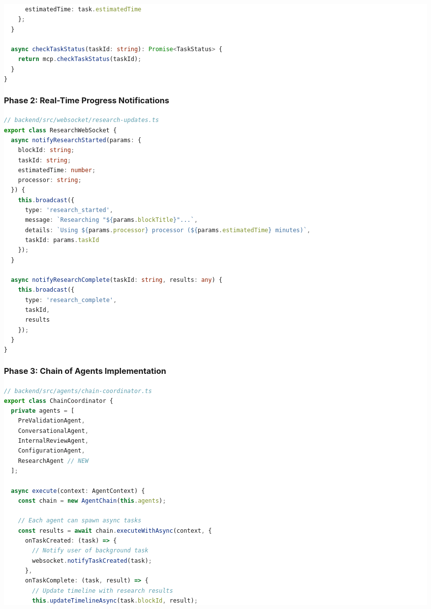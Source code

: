 ```typescript
      estimatedTime: task.estimatedTime
    };
  }

  async checkTaskStatus(taskId: string): Promise<TaskStatus> {
    return mcp.checkTaskStatus(taskId);
  }
}
```

### Phase 2: Real-Time Progress Notifications

```typescript
// backend/src/websocket/research-updates.ts
export class ResearchWebSocket {
  async notifyResearchStarted(params: {
    blockId: string;
    taskId: string;
    estimatedTime: number;
    processor: string;
  }) {
    this.broadcast({
      type: 'research_started',
      message: `Researching "${params.blockTitle}"...`,
      details: `Using ${params.processor} processor (${params.estimatedTime} minutes)`,
      taskId: params.taskId
    });
  }

  async notifyResearchComplete(taskId: string, results: any) {
    this.broadcast({
      type: 'research_complete',
      taskId,
      results
    });
  }
}
```

### Phase 3: Chain of Agents Implementation

```typescript
// backend/src/agents/chain-coordinator.ts
export class ChainCoordinator {
  private agents = [
    PreValidationAgent,
    ConversationalAgent,
    InternalReviewAgent,
    ConfigurationAgent,
    ResearchAgent // NEW
  ];

  async execute(context: AgentContext) {
    const chain = new AgentChain(this.agents);

    // Each agent can spawn async tasks
    const results = await chain.executeWithAsync(context, {
      onTaskCreated: (task) => {
        // Notify user of background task
        websocket.notifyTaskCreated(task);
      },
      onTaskComplete: (task, result) => {
        // Update timeline with research results
        this.updateTimelineAsync(task.blockId, result);
```